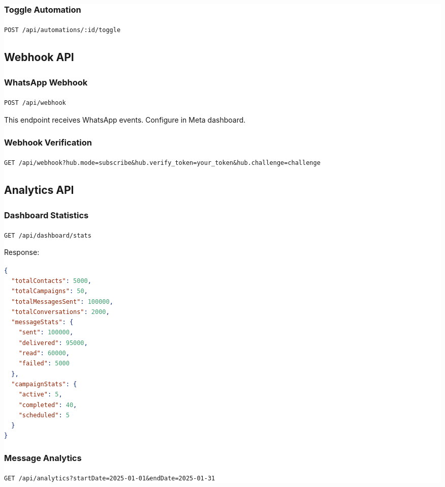 ### Toggle Automation
```http
POST /api/automations/:id/toggle
```

## Webhook API

### WhatsApp Webhook
```http
POST /api/webhook
```

This endpoint receives WhatsApp events. Configure in Meta dashboard.

### Webhook Verification
```http
GET /api/webhook?hub.mode=subscribe&hub.verify_token=your_token&hub.challenge=challenge
```

## Analytics API

### Dashboard Statistics
```http
GET /api/dashboard/stats
```

Response:
```json
{
  "totalContacts": 5000,
  "totalCampaigns": 50,
  "totalMessagesSent": 100000,
  "totalConversations": 2000,
  "messageStats": {
    "sent": 100000,
    "delivered": 95000,
    "read": 60000,
    "failed": 5000
  },
  "campaignStats": {
    "active": 5,
    "completed": 40,
    "scheduled": 5
  }
}
```

### Message Analytics
```http
GET /api/analytics?startDate=2025-01-01&endDate=2025-01-31
```
